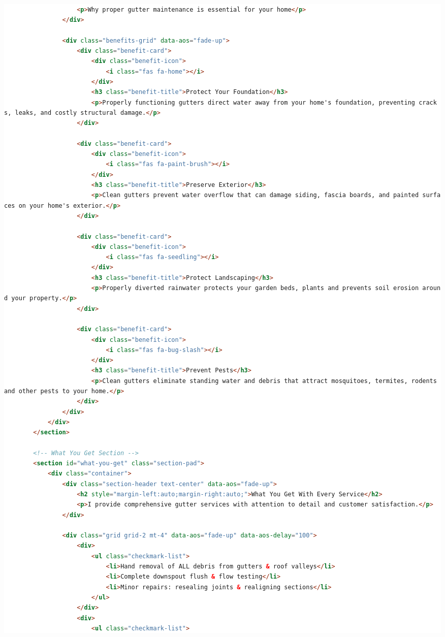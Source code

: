 ```html
                    <p>Why proper gutter maintenance is essential for your home</p>
                </div>

                <div class="benefits-grid" data-aos="fade-up">
                    <div class="benefit-card">
                        <div class="benefit-icon">
                            <i class="fas fa-home"></i>
                        </div>
                        <h3 class="benefit-title">Protect Your Foundation</h3>
                        <p>Properly functioning gutters direct water away from your home's foundation, preventing cracks, leaks, and costly structural damage.</p>
                    </div>

                    <div class="benefit-card">
                        <div class="benefit-icon">
                            <i class="fas fa-paint-brush"></i>
                        </div>
                        <h3 class="benefit-title">Preserve Exterior</h3>
                        <p>Clean gutters prevent water overflow that can damage siding, fascia boards, and painted surfaces on your home's exterior.</p>
                    </div>

                    <div class="benefit-card">
                        <div class="benefit-icon">
                            <i class="fas fa-seedling"></i>
                        </div>
                        <h3 class="benefit-title">Protect Landscaping</h3>
                        <p>Properly diverted rainwater protects your garden beds, plants and prevents soil erosion around your property.</p>
                    </div>

                    <div class="benefit-card">
                        <div class="benefit-icon">
                            <i class="fas fa-bug-slash"></i>
                        </div>
                        <h3 class="benefit-title">Prevent Pests</h3>
                        <p>Clean gutters eliminate standing water and debris that attract mosquitoes, termites, rodents and other pests to your home.</p>
                    </div>
                </div>
            </div>
        </section>

        <!-- What You Get Section -->
        <section id="what-you-get" class="section-pad">
            <div class="container">
                <div class="section-header text-center" data-aos="fade-up">
                    <h2 style="margin-left:auto;margin-right:auto;">What You Get With Every Service</h2>
                    <p>I provide comprehensive gutter services with attention to detail and customer satisfaction.</p>
                </div>

                <div class="grid grid-2 mt-4" data-aos="fade-up" data-aos-delay="100">
                    <div>
                        <ul class="checkmark-list">
                            <li>Hand removal of ALL debris from gutters & roof valleys</li>
                            <li>Complete downspout flush & flow testing</li>
                            <li>Minor repairs: resealing joints & realigning sections</li>
                        </ul>
                    </div>
                    <div>
                        <ul class="checkmark-list">
```